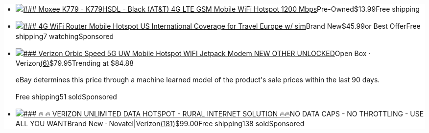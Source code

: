 * [![](https://ir.ebaystatic.com/cr/v/c1/s_1x2.gif)](https://www.ebay.com/itm/365254311323?itmmeta=01JGBKWQ6JAPQMCEBAAW0DTMEC&hash=item550ada7d9b:g:7mQAAOSwlQBmkq2q&itmprp=enc%3AAQAJAAAA4Mxmj%2BiGvOveHXEBClPb29jkpBrN%2FEO5T06EC8iuKsW7yCc4w33cgaN3j0yY5e%2FrwEAbKfjgwJPrWQapEqBPJl7qctd2bMQTN1BJKuoA8B0NawSrPZRDIHXQpdsLvDA2VhiOCIk2W48IrYo54qs4k6XiWo0KxWXIllNBVqmSQLfewTvVwK51DJcez3uacep%2BuIs12Gq%2FpmSWVqSTBM%2FXLA%2BxE5xe40TYho3evNLVAd1tH%2B3Xo6e5aeqqsj2BD%2Fqq6TFFA5FDvGMSDscsyjiICdyz68RyKECEvqS9QNwsqwCN%7Ctkp%3ABk9SR67z8vOCZQ)[### Moxee K779 - K779HSDL - Black (AT&T) 4G LTE GSM Mobile WiFi Hotspot 1200 Mbps](https://www.ebay.com/itm/365254311323?itmmeta=01JGBKWQ6JAPQMCEBAAW0DTMEC&hash=item550ada7d9b:g:7mQAAOSwlQBmkq2q&itmprp=enc%3AAQAJAAAA4Mxmj%2BiGvOveHXEBClPb29jkpBrN%2FEO5T06EC8iuKsW7yCc4w33cgaN3j0yY5e%2FrwEAbKfjgwJPrWQapEqBPJl7qctd2bMQTN1BJKuoA8B0NawSrPZRDIHXQpdsLvDA2VhiOCIk2W48IrYo54qs4k6XiWo0KxWXIllNBVqmSQLfewTvVwK51DJcez3uacep%2BuIs12Gq%2FpmSWVqSTBM%2FXLA%2BxE5xe40TYho3evNLVAd1tH%2B3Xo6e5aeqqsj2BD%2Fqq6TFFA5FDvGMSDscsyjiICdyz68RyKECEvqS9QNwsqwCN%7Ctkp%3ABk9SR67z8vOCZQ)Pre-Owned$13.99Free shipping
* [![](https://ir.ebaystatic.com/cr/v/c1/s_1x2.gif)](https://www.ebay.com/itm/186799952681?itmmeta=01JGBKWQ6JKWGYF9F88GQ0E721&hash=item2b7e251329:g:CNEAAOSwmJdnQAUL&itmprp=enc%3AAQAJAAAA4Mxmj%2BiGvOveHXEBClPb29g%2F1J2S2wUyvWpiqhQUtzbkOpWLRil8n7ZUg8NzQVAq3dowchFIJihJHwcBVfDVjdKzJQtAVAwVJs8tr7kswpYJTZ81YmffzHIUOVmnbDeTrN1nV9VVtVxNuwMvpxT6h%2F5bChrgDLLwnZevIOjeXMNCzES7KBw--04GsZSZl%2FECS0BaDaB5OlIHB4tK05WowhIMpL0TQwWLDF6weOGAVOo0h79qLPFZZdMg1XEhC6uxNoMo63cPnPEc5bSmGiZ7nrsGX3y6QzC2nb6Uor7nvgVt%7Ctkp%3ABFBMrvPy84Jl)[### 4G WiFi Router Mobile Hotspot US International Coverage for Travel Europe w/ sim](https://www.ebay.com/itm/186799952681?itmmeta=01JGBKWQ6JKWGYF9F88GQ0E721&hash=item2b7e251329:g:CNEAAOSwmJdnQAUL&itmprp=enc%3AAQAJAAAA4Mxmj%2BiGvOveHXEBClPb29g%2F1J2S2wUyvWpiqhQUtzbkOpWLRil8n7ZUg8NzQVAq3dowchFIJihJHwcBVfDVjdKzJQtAVAwVJs8tr7kswpYJTZ81YmffzHIUOVmnbDeTrN1nV9VVtVxNuwMvpxT6h%2F5bChrgDLLwnZevIOjeXMNCzES7KBw--04GsZSZl%2FECS0BaDaB5OlIHB4tK05WowhIMpL0TQwWLDF6weOGAVOo0h79qLPFZZdMg1XEhC6uxNoMo63cPnPEc5bSmGiZ7nrsGX3y6QzC2nb6Uor7nvgVt%7Ctkp%3ABFBMrvPy84Jl)Brand New$45.99or Best OfferFree shipping7 watchingSponsored
* [![](https://ir.ebaystatic.com/cr/v/c1/s_1x2.gif)](https://www.ebay.com/itm/326170663128?epid=6054864264&itmmeta=01JGBKWQ6JD4R6EQDM2GHBW65A&hash=item4bf14958d8:g:HbEAAOSw~9ZmdJt9&itmprp=enc%3AAQAJAAAA4Mxmj%2BiGvOveHXEBClPb29i75z91dqJGLItIkQc6d%2FW%2BLXSgzDc%2FG7szjQAL2ncJ%2BMoDSUaR7Dby45pfpnnR1xUGdGEbS8jB9Wiy14XkMnIXcu57WtcezO1cUmWu%2Ff815LPKuMJs%2FWZpX1zlTnK0G5RXVoo5iezig6m8vGV6o0XXY26xG8Dm4v2F69XUFOEygnyNmgSBIKhhdPu0dh86HikVNdeI8tXT1YWL9WNL%2FfTScrXD2dyjRfaW8cvVHBFWyBZ0xWY5X7kw7KUEuT7%2BAVvB%2FcaY7sqrV2EDGst0ZQ%2B%2B%7Ctkp%3ABFBMrvPy84Jl)[### Verizon Orbic Speed 5G UW Mobile Hotspot WIFI Jetpack Modem NEW OTHER UNLOCKED](https://www.ebay.com/itm/326170663128?epid=6054864264&itmmeta=01JGBKWQ6JD4R6EQDM2GHBW65A&hash=item4bf14958d8:g:HbEAAOSw~9ZmdJt9&itmprp=enc%3AAQAJAAAA4Mxmj%2BiGvOveHXEBClPb29i75z91dqJGLItIkQc6d%2FW%2BLXSgzDc%2FG7szjQAL2ncJ%2BMoDSUaR7Dby45pfpnnR1xUGdGEbS8jB9Wiy14XkMnIXcu57WtcezO1cUmWu%2Ff815LPKuMJs%2FWZpX1zlTnK0G5RXVoo5iezig6m8vGV6o0XXY26xG8Dm4v2F69XUFOEygnyNmgSBIKhhdPu0dh86HikVNdeI8tXT1YWL9WNL%2FfTScrXD2dyjRfaW8cvVHBFWyBZ0xWY5X7kw7KUEuT7%2BAVvB%2FcaY7sqrV2EDGst0ZQ%2B%2B%7Ctkp%3ABFBMrvPy84Jl)Open Box · Verizon[(6)](https://www.ebay.com/p/6054864264?iid=326170663128#UserReviews)$79.95Trending at $84.88
  
  eBay determines this price through a machine learned model of the product's sale prices within the last 90 days.
  
  Free shipping51 soldSponsored
* [![](https://ir.ebaystatic.com/cr/v/c1/s_1x2.gif)](https://www.ebay.com/itm/184700657341?epid=18032263977&itmmeta=01JGBKWQ6JABQQR1402SBS6M0T&hash=item2b01045ebd:g:zakAAOSwGoZgV2~9&itmprp=enc%3AAQAJAAAA4Mxmj%2BiGvOveHXEBClPb29joIeygXxVM61VfjJUhQUFHXq2jh4tbhPctHNHkCsjmiFagBxlakA1BZTd9ZW1%2BJui6M%2BxZR175JZJQdCms9lRxZTzgPzg6nW7fEyJdb9vlxQzmNzxiKgQ4dzQSEIs6sq532oR3IZ5NIgzTxRmCG5Fg%2Fq3aN7V394JhArdfMi%2FDXb2x3TzUb6fyS13UG5CM2kbqz07ygrfBwJwIhOTn2i%2BhU2bNyz1my6NFGUNVRd2FqooToDgT9hEjK82K5o4ro1OaEB0afdUMF%2BgLZXlZNkVa%7Ctkp%3ABFBMrvPy84Jl)[### 🔥 🔥 VERIZON UNLIMITED DATA HOTSPOT - RURAL INTERNET SOLUTION 🔥🔥](https://www.ebay.com/itm/184700657341?epid=18032263977&itmmeta=01JGBKWQ6JABQQR1402SBS6M0T&hash=item2b01045ebd:g:zakAAOSwGoZgV2~9&itmprp=enc%3AAQAJAAAA4Mxmj%2BiGvOveHXEBClPb29joIeygXxVM61VfjJUhQUFHXq2jh4tbhPctHNHkCsjmiFagBxlakA1BZTd9ZW1%2BJui6M%2BxZR175JZJQdCms9lRxZTzgPzg6nW7fEyJdb9vlxQzmNzxiKgQ4dzQSEIs6sq532oR3IZ5NIgzTxRmCG5Fg%2Fq3aN7V394JhArdfMi%2FDXb2x3TzUb6fyS13UG5CM2kbqz07ygrfBwJwIhOTn2i%2BhU2bNyz1my6NFGUNVRd2FqooToDgT9hEjK82K5o4ro1OaEB0afdUMF%2BgLZXlZNkVa%7Ctkp%3ABFBMrvPy84Jl)NO DATA CAPS - NO THROTTLING - USE ALL YOU WANTBrand New · Novatel|Verizon[(181)](https://www.ebay.com/p/18032263977?iid=184700657341#UserReviews)$99.00Free shipping138 soldSponsored